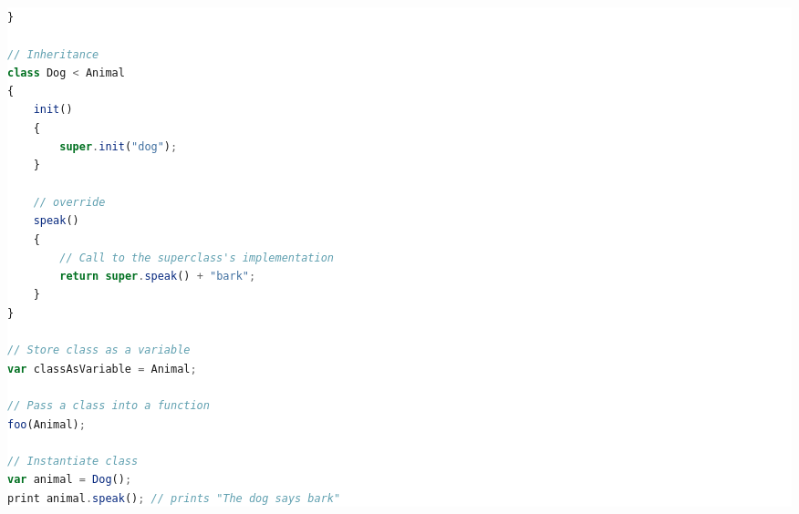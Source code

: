 ```js
}

// Inheritance
class Dog < Animal
{
    init()
    {
        super.init("dog");
    }

    // override
    speak()
    {
        // Call to the superclass's implementation
        return super.speak() + "bark";
    }
}

// Store class as a variable
var classAsVariable = Animal;

// Pass a class into a function
foo(Animal);

// Instantiate class
var animal = Dog();
print animal.speak(); // prints "The dog says bark"
```
